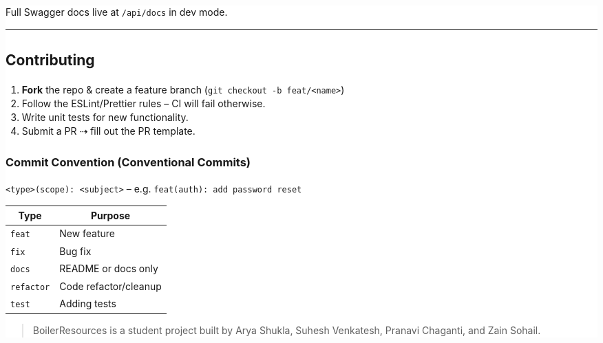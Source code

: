 Full Swagger docs live at `/api/docs` in dev mode.

---

## Contributing

1. **Fork** the repo & create a feature branch (`git checkout -b feat/<name>`)
2. Follow the ESLint/Prettier rules – CI will fail otherwise.
3. Write unit tests for new functionality.
4. Submit a PR ⇢ fill out the PR template.

### Commit Convention (Conventional Commits)

`<type>(scope): <subject>` – e.g. `feat(auth): add password reset`

| Type       | Purpose               |
| ---------- | --------------------- |
| `feat`     | New feature           |
| `fix`      | Bug fix               |
| `docs`     | README or docs only   |
| `refactor` | Code refactor/cleanup |
| `test`     | Adding tests          |



> BoilerResources is a student project built by Arya Shukla, Suhesh Venkatesh, Pranavi Chaganti, and Zain Sohail.
